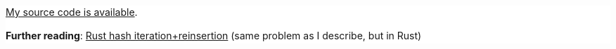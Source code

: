 [My source code is available](https://github.com/lemire/Code-used-on-Daniel-Lemire-s-blog/tree/master/2017/01/30/linearprobing).

__Further reading__: [Rust hash iteration+reinsertion](https://accidentallyquadratic.tumblr.com/post/153545455987/rust-hash-iteration-reinsertion) (same problem as I describe, but in Rust)

